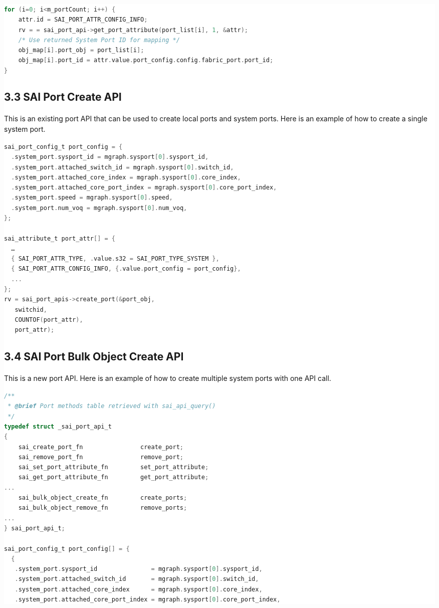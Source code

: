 ```c
for (i=0; i<m_portCount; i++) {
    attr.id = SAI_PORT_ATTR_CONFIG_INFO;
    rv = = sai_port_api->get_port_attribute(port_list[i], 1, &attr);
    /* Use returned System Port ID for mapping */
    obj_map[i].port_obj = port_list[i];
    obj_map[i].port_id = attr.value.port_config.config.fabric_port.port_id;
}

```

## 3.3 SAI Port Create API

This is an existing port API that can be used to create local ports and system ports. Here is an example of how to create a single system port.

```c
sai_port_config_t port_config = {
  .system_port.sysport_id = mgraph.sysport[0].sysport_id,
  .system_port.attached_switch_id = mgraph.sysport[0].switch_id,
  .system_port.attached_core_index = mgraph.sysport[0].core_index,
  .system_port.attached_core_port_index = mgraph.sysport[0].core_port_index,
  .system_port.speed = mgraph.sysport[0].speed,
  .system_port.num_voq = mgraph.sysport[0].num_voq,
};
 
sai_attribute_t port_attr[] = {
  …
  { SAI_PORT_ATTR_TYPE, .value.s32 = SAI_PORT_TYPE_SYSTEM },
  { SAI_PORT_ATTR_CONFIG_INFO, {.value.port_config = port_config},
  ...
};
rv = sai_port_apis->create_port(&port_obj, 
   switchid, 
   COUNTOF(port_attr), 
   port_attr);
```

## 3.4 SAI Port Bulk Object Create API

This is a new port API. Here is an example of how to create multiple system ports with one API call.

```c
/**
 * @brief Port methods table retrieved with sai_api_query()        
 */      
typedef struct _sai_port_api_t       
{
    sai_create_port_fn                create_port;
    sai_remove_port_fn                remove_port;
    sai_set_port_attribute_fn         set_port_attribute;
    sai_get_port_attribute_fn         get_port_attribute;
...  
    sai_bulk_object_create_fn         create_ports;
    sai_bulk_object_remove_fn         remove_ports;
...                 
} sai_port_api_t;

sai_port_config_t port_config[] = {
  {
   .system_port.sysport_id               = mgraph.sysport[0].sysport_id,
   .system_port.attached_switch_id       = mgraph.sysport[0].switch_id,
   .system_port.attached_core_index      = mgraph.sysport[0].core_index,
   .system_port.attached_core_port_index = mgraph.sysport[0].core_port_index,
```